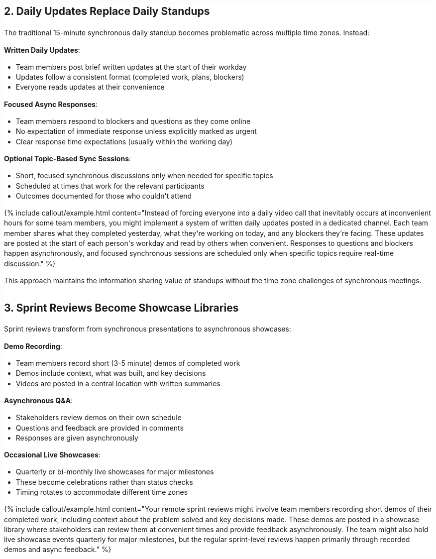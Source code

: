 ## 2. Daily Updates Replace Daily Standups

The traditional 15-minute synchronous daily standup becomes problematic across multiple time zones. Instead:

**Written Daily Updates**:
- Team members post brief written updates at the start of their workday
- Updates follow a consistent format (completed work, plans, blockers)
- Everyone reads updates at their convenience

**Focused Async Responses**:
- Team members respond to blockers and questions as they come online
- No expectation of immediate response unless explicitly marked as urgent
- Clear response time expectations (usually within the working day)

**Optional Topic-Based Sync Sessions**:
- Short, focused synchronous discussions only when needed for specific topics
- Scheduled at times that work for the relevant participants
- Outcomes documented for those who couldn't attend

{% include callout/example.html content="Instead of forcing everyone into a daily video call that inevitably occurs at inconvenient hours for some team members, you might implement a system of written daily updates posted in a dedicated channel. Each team member shares what they completed yesterday, what they're working on today, and any blockers they're facing. These updates are posted at the start of each person's workday and read by others when convenient. Responses to questions and blockers happen asynchronously, and focused synchronous sessions are scheduled only when specific topics require real-time discussion." %}

This approach maintains the information sharing value of standups without the time zone challenges of synchronous meetings.

## 3. Sprint Reviews Become Showcase Libraries

Sprint reviews transform from synchronous presentations to asynchronous showcases:

**Demo Recording**:
- Team members record short (3-5 minute) demos of completed work
- Demos include context, what was built, and key decisions
- Videos are posted in a central location with written summaries

**Asynchronous Q&A**:
- Stakeholders review demos on their own schedule
- Questions and feedback are provided in comments
- Responses are given asynchronously

**Occasional Live Showcases**:
- Quarterly or bi-monthly live showcases for major milestones
- These become celebrations rather than status checks
- Timing rotates to accommodate different time zones

{% include callout/example.html content="Your remote sprint reviews might involve team members recording short demos of their completed work, including context about the problem solved and key decisions made. These demos are posted in a showcase library where stakeholders can review them at convenient times and provide feedback asynchronously. The team might also hold live showcase events quarterly for major milestones, but the regular sprint-level reviews happen primarily through recorded demos and async feedback." %}
